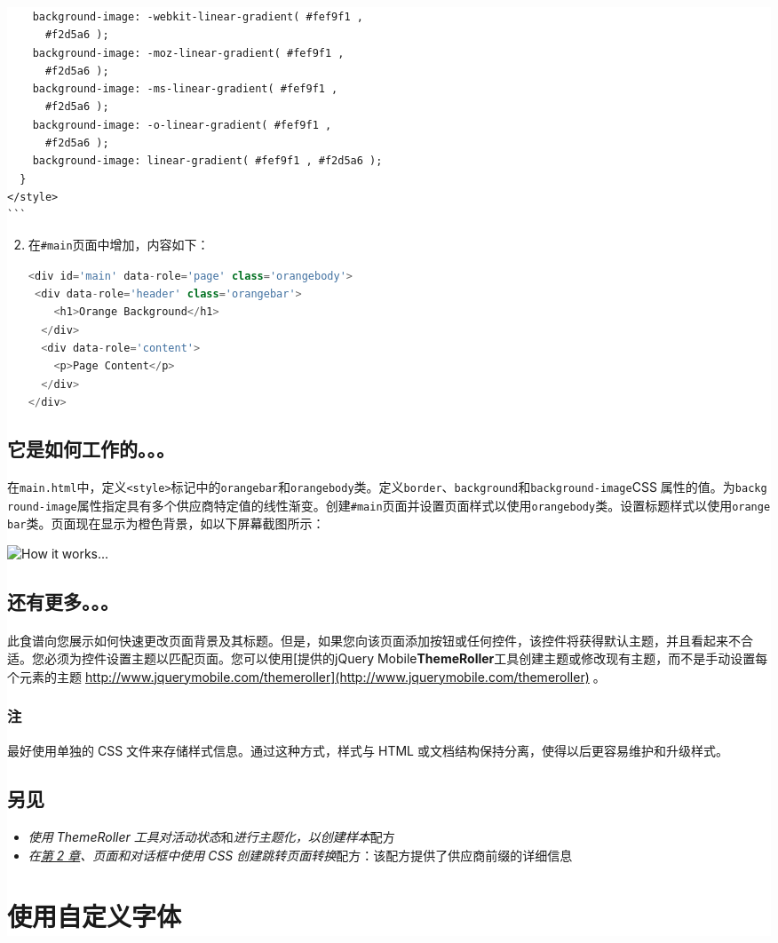         background-image: -webkit-linear-gradient( #fef9f1 , 
          #f2d5a6 );
        background-image: -moz-linear-gradient( #fef9f1 , 
          #f2d5a6 );
        background-image: -ms-linear-gradient( #fef9f1 , 
          #f2d5a6 );
        background-image: -o-linear-gradient( #fef9f1 , 
          #f2d5a6 );
        background-image: linear-gradient( #fef9f1 , #f2d5a6 );
      }
    </style>
    ```

2.  在`#main`页面中增加，内容如下：

    ```js
    <div id='main' data-role='page' class='orangebody'>
     <div data-role='header' class='orangebar'>
        <h1>Orange Background</h1>
      </div>
      <div data-role='content'>
        <p>Page Content</p>
      </div>
    </div>
    ```

## 它是如何工作的。。。

在`main.html`中，定义`<style>`标记中的`orangebar`和`orangebody`类。定义`border`、`background`和`background-image`CSS 属性的值。为`background-image`属性指定具有多个供应商特定值的线性渐变。创建`#main`页面并设置页面样式以使用`orangebody`类。设置标题样式以使用`orangebar`类。页面现在显示为橙色背景，如以下屏幕截图所示：

![How it works...](graphics/7225_10_4.jpg)

## 还有更多。。。

此食谱向您展示如何快速更改页面背景及其标题。但是，如果您向该页面添加按钮或任何控件，该控件将获得默认主题，并且看起来不合适。您必须为控件设置主题以匹配页面。您可以使用[提供的jQuery Mobile**ThemeRoller**工具创建主题或修改现有主题，而不是手动设置每个元素的主题 http://www.jquerymobile.com/themeroller](http://www.jquerymobile.com/themeroller) 。

### 注

最好使用单独的 CSS 文件来存储样式信息。通过这种方式，样式与 HTML 或文档结构保持分离，使得以后更容易维护和升级样式。

## 另见

*   *使用 ThemeRoller 工具对活动状态*和*进行主题化，以创建样本*配方
*   *在[第 2 章](02.html "Chapter 2. Pages and Dialogs")、*页面和对话框*中使用 CSS 创建跳转页面转换*配方：该配方提供了供应商前缀的详细信息

# 使用自定义字体
